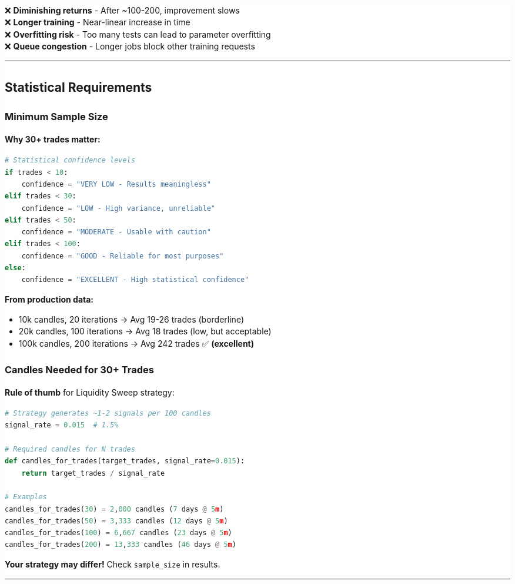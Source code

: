 ❌ **Diminishing returns** - After ~100-200, improvement slows  
❌ **Longer training** - Near-linear increase in time  
❌ **Overfitting risk** - Too many tests can lead to parameter overfitting  
❌ **Queue congestion** - Longer jobs block other training requests  

---

## Statistical Requirements

### Minimum Sample Size

**Why 30+ trades matter:**

```python
# Statistical confidence levels
if trades < 10:
    confidence = "VERY LOW - Results meaningless"
elif trades < 30:
    confidence = "LOW - High variance, unreliable"
elif trades < 50:
    confidence = "MODERATE - Usable with caution"
elif trades < 100:
    confidence = "GOOD - Reliable for most purposes"
else:
    confidence = "EXCELLENT - High statistical confidence"
```

**From production data:**
- 10k candles, 20 iterations → Avg 19-26 trades (borderline)
- 20k candles, 100 iterations → Avg 18 trades (low, but acceptable)
- 100k candles, 200 iterations → Avg 242 trades ✅ **(excellent)**

### Candles Needed for 30+ Trades

**Rule of thumb** for Liquidity Sweep strategy:

```python
# Strategy generates ~1-2 signals per 100 candles
signal_rate = 0.015  # 1.5%

# Required candles for N trades
def candles_for_trades(target_trades, signal_rate=0.015):
    return target_trades / signal_rate

# Examples
candles_for_trades(30) = 2,000 candles (7 days @ 5m)
candles_for_trades(50) = 3,333 candles (12 days @ 5m)
candles_for_trades(100) = 6,667 candles (23 days @ 5m)
candles_for_trades(200) = 13,333 candles (46 days @ 5m)
```

**Your strategy may differ!** Check `sample_size` in results.

---
